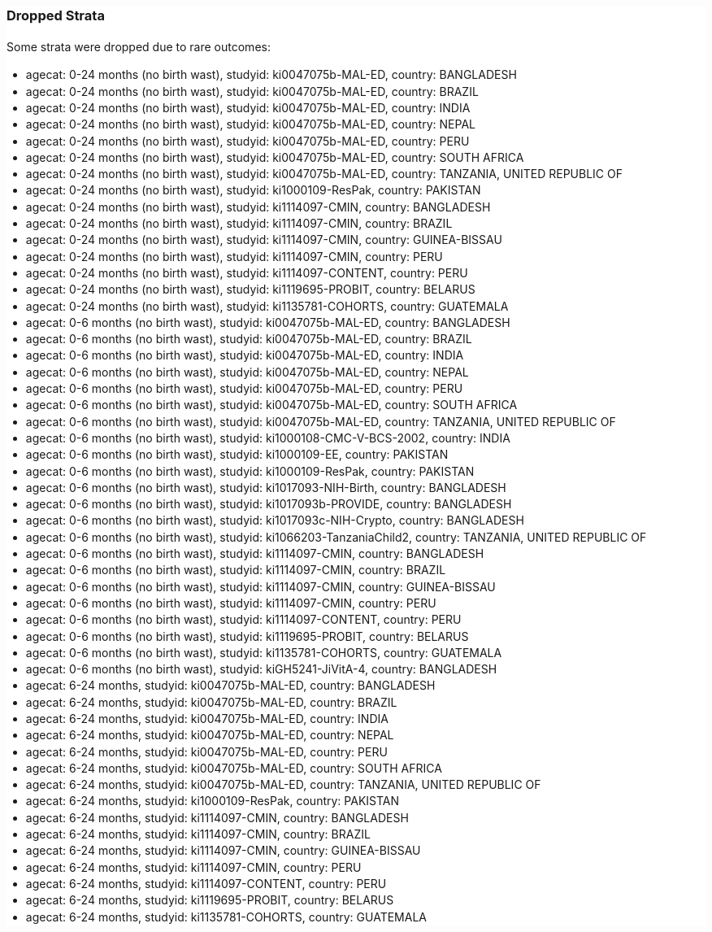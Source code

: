 ### Dropped Strata

Some strata were dropped due to rare outcomes:

* agecat: 0-24 months (no birth wast), studyid: ki0047075b-MAL-ED, country: BANGLADESH
* agecat: 0-24 months (no birth wast), studyid: ki0047075b-MAL-ED, country: BRAZIL
* agecat: 0-24 months (no birth wast), studyid: ki0047075b-MAL-ED, country: INDIA
* agecat: 0-24 months (no birth wast), studyid: ki0047075b-MAL-ED, country: NEPAL
* agecat: 0-24 months (no birth wast), studyid: ki0047075b-MAL-ED, country: PERU
* agecat: 0-24 months (no birth wast), studyid: ki0047075b-MAL-ED, country: SOUTH AFRICA
* agecat: 0-24 months (no birth wast), studyid: ki0047075b-MAL-ED, country: TANZANIA, UNITED REPUBLIC OF
* agecat: 0-24 months (no birth wast), studyid: ki1000109-ResPak, country: PAKISTAN
* agecat: 0-24 months (no birth wast), studyid: ki1114097-CMIN, country: BANGLADESH
* agecat: 0-24 months (no birth wast), studyid: ki1114097-CMIN, country: BRAZIL
* agecat: 0-24 months (no birth wast), studyid: ki1114097-CMIN, country: GUINEA-BISSAU
* agecat: 0-24 months (no birth wast), studyid: ki1114097-CMIN, country: PERU
* agecat: 0-24 months (no birth wast), studyid: ki1114097-CONTENT, country: PERU
* agecat: 0-24 months (no birth wast), studyid: ki1119695-PROBIT, country: BELARUS
* agecat: 0-24 months (no birth wast), studyid: ki1135781-COHORTS, country: GUATEMALA
* agecat: 0-6 months (no birth wast), studyid: ki0047075b-MAL-ED, country: BANGLADESH
* agecat: 0-6 months (no birth wast), studyid: ki0047075b-MAL-ED, country: BRAZIL
* agecat: 0-6 months (no birth wast), studyid: ki0047075b-MAL-ED, country: INDIA
* agecat: 0-6 months (no birth wast), studyid: ki0047075b-MAL-ED, country: NEPAL
* agecat: 0-6 months (no birth wast), studyid: ki0047075b-MAL-ED, country: PERU
* agecat: 0-6 months (no birth wast), studyid: ki0047075b-MAL-ED, country: SOUTH AFRICA
* agecat: 0-6 months (no birth wast), studyid: ki0047075b-MAL-ED, country: TANZANIA, UNITED REPUBLIC OF
* agecat: 0-6 months (no birth wast), studyid: ki1000108-CMC-V-BCS-2002, country: INDIA
* agecat: 0-6 months (no birth wast), studyid: ki1000109-EE, country: PAKISTAN
* agecat: 0-6 months (no birth wast), studyid: ki1000109-ResPak, country: PAKISTAN
* agecat: 0-6 months (no birth wast), studyid: ki1017093-NIH-Birth, country: BANGLADESH
* agecat: 0-6 months (no birth wast), studyid: ki1017093b-PROVIDE, country: BANGLADESH
* agecat: 0-6 months (no birth wast), studyid: ki1017093c-NIH-Crypto, country: BANGLADESH
* agecat: 0-6 months (no birth wast), studyid: ki1066203-TanzaniaChild2, country: TANZANIA, UNITED REPUBLIC OF
* agecat: 0-6 months (no birth wast), studyid: ki1114097-CMIN, country: BANGLADESH
* agecat: 0-6 months (no birth wast), studyid: ki1114097-CMIN, country: BRAZIL
* agecat: 0-6 months (no birth wast), studyid: ki1114097-CMIN, country: GUINEA-BISSAU
* agecat: 0-6 months (no birth wast), studyid: ki1114097-CMIN, country: PERU
* agecat: 0-6 months (no birth wast), studyid: ki1114097-CONTENT, country: PERU
* agecat: 0-6 months (no birth wast), studyid: ki1119695-PROBIT, country: BELARUS
* agecat: 0-6 months (no birth wast), studyid: ki1135781-COHORTS, country: GUATEMALA
* agecat: 0-6 months (no birth wast), studyid: kiGH5241-JiVitA-4, country: BANGLADESH
* agecat: 6-24 months, studyid: ki0047075b-MAL-ED, country: BANGLADESH
* agecat: 6-24 months, studyid: ki0047075b-MAL-ED, country: BRAZIL
* agecat: 6-24 months, studyid: ki0047075b-MAL-ED, country: INDIA
* agecat: 6-24 months, studyid: ki0047075b-MAL-ED, country: NEPAL
* agecat: 6-24 months, studyid: ki0047075b-MAL-ED, country: PERU
* agecat: 6-24 months, studyid: ki0047075b-MAL-ED, country: SOUTH AFRICA
* agecat: 6-24 months, studyid: ki0047075b-MAL-ED, country: TANZANIA, UNITED REPUBLIC OF
* agecat: 6-24 months, studyid: ki1000109-ResPak, country: PAKISTAN
* agecat: 6-24 months, studyid: ki1114097-CMIN, country: BANGLADESH
* agecat: 6-24 months, studyid: ki1114097-CMIN, country: BRAZIL
* agecat: 6-24 months, studyid: ki1114097-CMIN, country: GUINEA-BISSAU
* agecat: 6-24 months, studyid: ki1114097-CMIN, country: PERU
* agecat: 6-24 months, studyid: ki1114097-CONTENT, country: PERU
* agecat: 6-24 months, studyid: ki1119695-PROBIT, country: BELARUS
* agecat: 6-24 months, studyid: ki1135781-COHORTS, country: GUATEMALA

